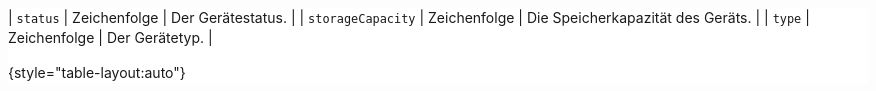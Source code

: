 | `status` | Zeichenfolge | Der Gerätestatus. |
| `storageCapacity` | Zeichenfolge | Die Speicherkapazität des Geräts. |
| `type` | Zeichenfolge | Der Gerätetyp. |

{style="table-layout:auto"}
